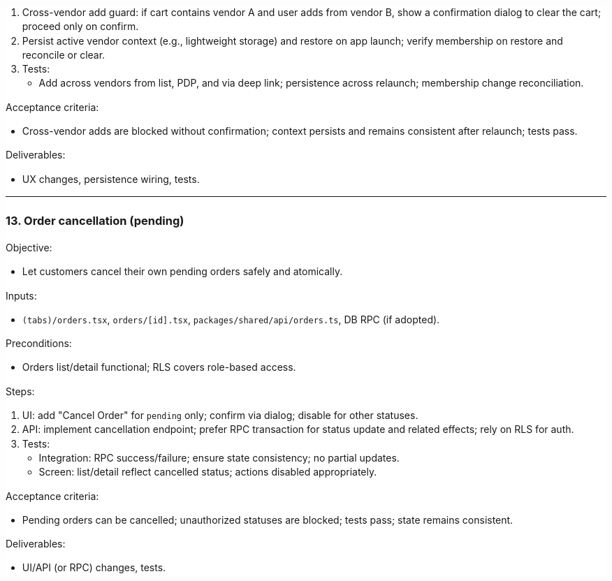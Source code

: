 1. Cross-vendor add guard: if cart contains vendor A and user adds from vendor B, show a confirmation dialog to clear the cart; proceed only on confirm.
2. Persist active vendor context (e.g., lightweight storage) and restore on app launch; verify membership on restore and reconcile or clear.
3. Tests:
   - Add across vendors from list, PDP, and via deep link; persistence across relaunch; membership change reconciliation.

Acceptance criteria:

- Cross-vendor adds are blocked without confirmation; context persists and remains consistent after relaunch; tests pass.

Deliverables:

- UX changes, persistence wiring, tests.

---

### 13. Order cancellation (pending)

Objective:

- Let customers cancel their own pending orders safely and atomically.

Inputs:

- `(tabs)/orders.tsx`, `orders/[id].tsx`, `packages/shared/api/orders.ts`, DB RPC (if adopted).

Preconditions:

- Orders list/detail functional; RLS covers role-based access.

Steps:

1. UI: add "Cancel Order" for `pending` only; confirm via dialog; disable for other statuses.
2. API: implement cancellation endpoint; prefer RPC transaction for status update and related effects; rely on RLS for auth.
3. Tests:
   - Integration: RPC success/failure; ensure state consistency; no partial updates.
   - Screen: list/detail reflect cancelled status; actions disabled appropriately.

Acceptance criteria:

- Pending orders can be cancelled; unauthorized statuses are blocked; tests pass; state remains consistent.

Deliverables:

- UI/API (or RPC) changes, tests.
